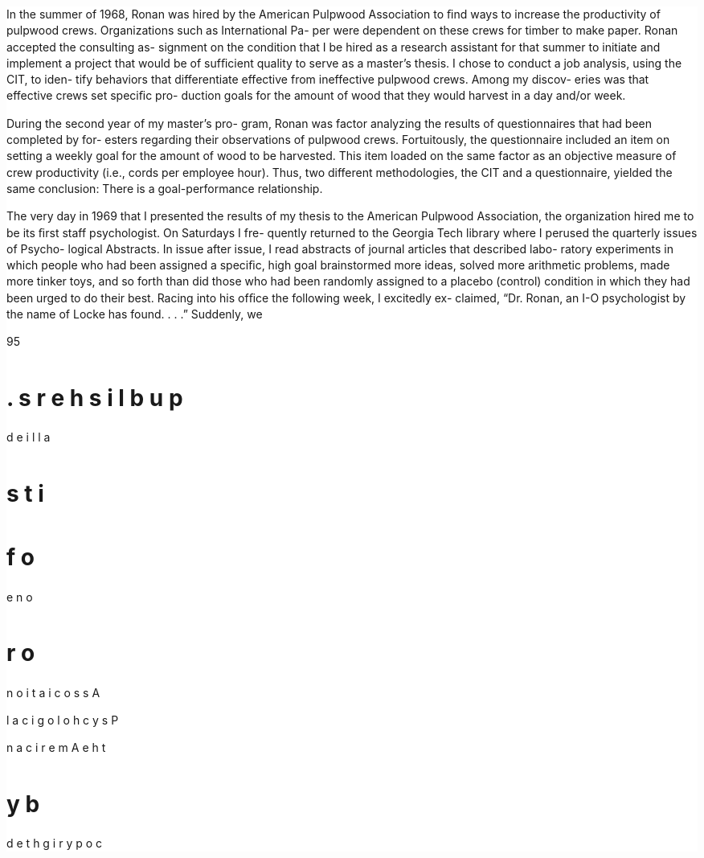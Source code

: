 In the summer of 1968, Ronan was hired by the American Pulpwood Association to ﬁnd ways to increase the productivity of pulpwood crews. Organizations such as International Pa- per were dependent on these crews for timber to make paper. Ronan accepted the consulting as- signment on the condition that I be hired as a research assistant for that summer to initiate and implement a project that would be of sufﬁcient quality to serve as a master’s thesis. I chose to conduct a job analysis, using the CIT, to iden- tify behaviors that differentiate effective from ineffective pulpwood crews. Among my discov- eries was that effective crews set speciﬁc pro- duction goals for the amount of wood that they would harvest in a day and/or week.

During the second year of my master’s pro- gram, Ronan was factor analyzing the results of questionnaires that had been completed by for- esters regarding their observations of pulpwood crews. Fortuitously, the questionnaire included an item on setting a weekly goal for the amount of wood to be harvested. This item loaded on the same factor as an objective measure of crew productivity (i.e., cords per employee hour). Thus, two different methodologies, the CIT and a questionnaire, yielded the same conclusion: There is a goal-performance relationship.

The very day in 1969 that I presented the results of my thesis to the American Pulpwood Association, the organization hired me to be its ﬁrst staff psychologist. On Saturdays I fre- quently returned to the Georgia Tech library where I perused the quarterly issues of Psycho- logical Abstracts. In issue after issue, I read abstracts of journal articles that described labo- ratory experiments in which people who had been assigned a speciﬁc, high goal brainstormed more ideas, solved more arithmetic problems, made more tinker toys, and so forth than did those who had been randomly assigned to a placebo (control) condition in which they had been urged to do their best. Racing into his ofﬁce the following week, I excitedly ex- claimed, “Dr. Ronan, an I-O psychologist by the name of Locke has found. . . .” Suddenly, we

95

# . s r e h s i l b u p

d e i l l a

# s t i

# f o

e n o

# r o

n o i t a i c o s s A

l a c i g o l o h c y s P

n a c i r e m A e h t

# y b

d e t h g i r y p o c
